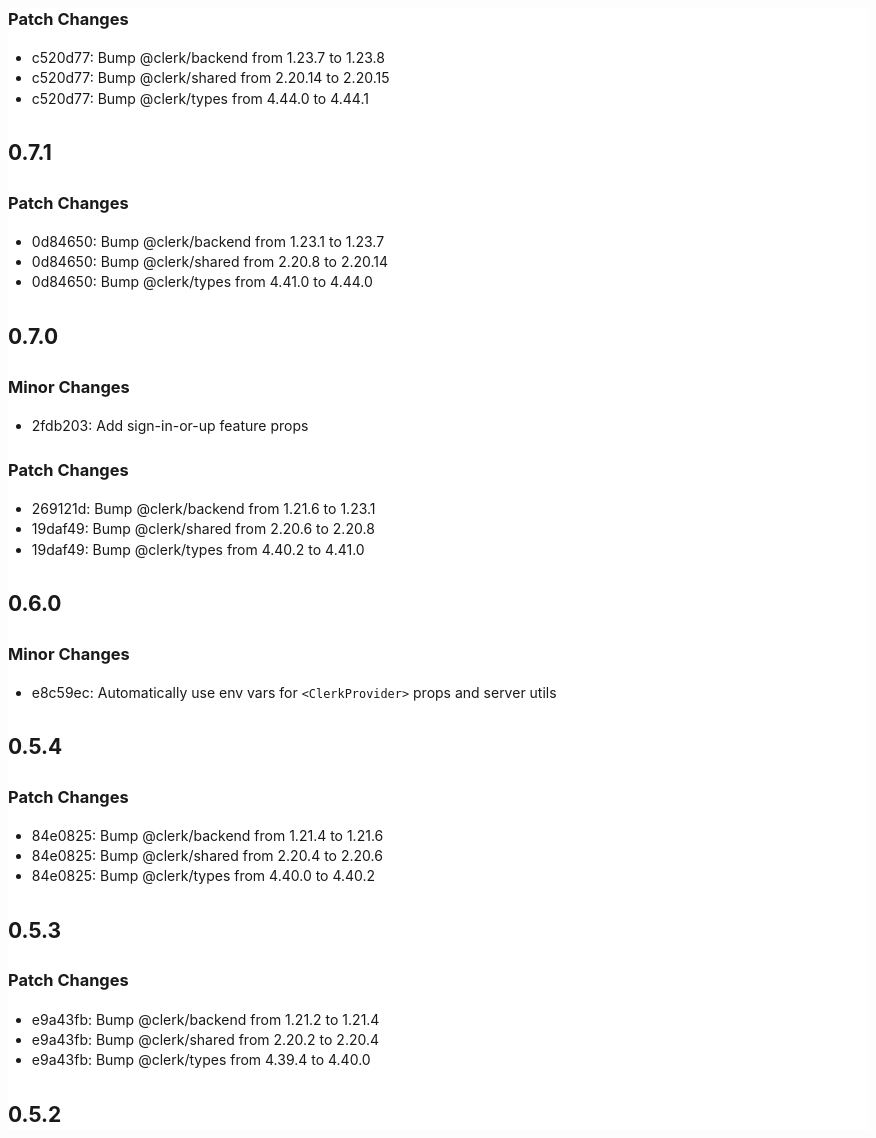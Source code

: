 ### Patch Changes

- c520d77: Bump @clerk/backend from 1.23.7 to 1.23.8
- c520d77: Bump @clerk/shared from 2.20.14 to 2.20.15
- c520d77: Bump @clerk/types from 4.44.0 to 4.44.1

## 0.7.1

### Patch Changes

- 0d84650: Bump @clerk/backend from 1.23.1 to 1.23.7
- 0d84650: Bump @clerk/shared from 2.20.8 to 2.20.14
- 0d84650: Bump @clerk/types from 4.41.0 to 4.44.0

## 0.7.0

### Minor Changes

- 2fdb203: Add sign-in-or-up feature props

### Patch Changes

- 269121d: Bump @clerk/backend from 1.21.6 to 1.23.1
- 19daf49: Bump @clerk/shared from 2.20.6 to 2.20.8
- 19daf49: Bump @clerk/types from 4.40.2 to 4.41.0

## 0.6.0

### Minor Changes

- e8c59ec: Automatically use env vars for `<ClerkProvider>` props and server utils

## 0.5.4

### Patch Changes

- 84e0825: Bump @clerk/backend from 1.21.4 to 1.21.6
- 84e0825: Bump @clerk/shared from 2.20.4 to 2.20.6
- 84e0825: Bump @clerk/types from 4.40.0 to 4.40.2

## 0.5.3

### Patch Changes

- e9a43fb: Bump @clerk/backend from 1.21.2 to 1.21.4
- e9a43fb: Bump @clerk/shared from 2.20.2 to 2.20.4
- e9a43fb: Bump @clerk/types from 4.39.4 to 4.40.0

## 0.5.2
